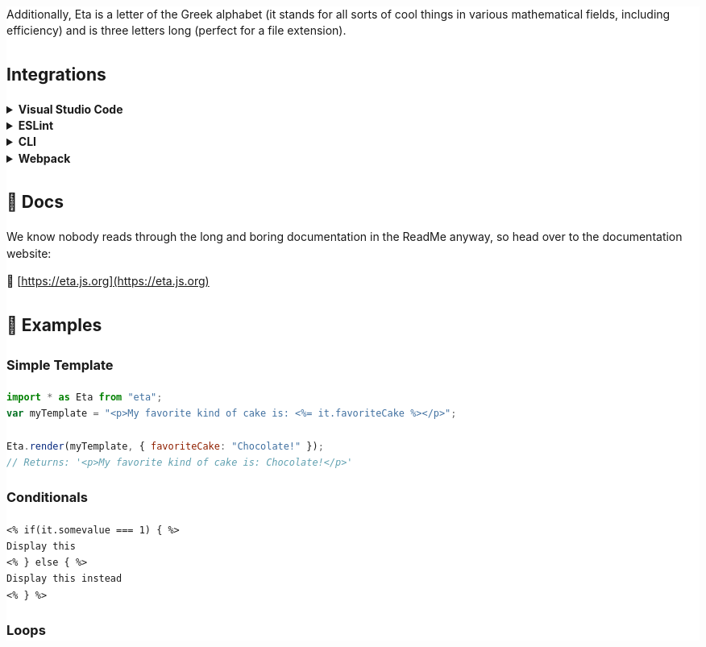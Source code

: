 Additionally, Eta is a letter of the Greek alphabet (it stands for all sorts of
cool things in various mathematical fields, including efficiency) and is three
letters long (perfect for a file extension).

## Integrations

<details><summary>
    <b>Visual Studio Code</b>
  </summary></details>

<details><summary>
    <b>ESLint</b>
  </summary></details>

<details><summary>
    <b>CLI</b>
  </summary></details>

<details><summary>
    <b>Webpack</b>
  </summary></details>

## 📜 Docs

We know nobody reads through the long and boring documentation in the ReadMe
anyway, so head over to the documentation website:

📝 [https://eta.js.org](https://eta.js.org)

## 📓 Examples

### Simple Template

```javascript
import * as Eta from "eta";
var myTemplate = "<p>My favorite kind of cake is: <%= it.favoriteCake %></p>";

Eta.render(myTemplate, { favoriteCake: "Chocolate!" });
// Returns: '<p>My favorite kind of cake is: Chocolate!</p>'
```

### Conditionals

```ejs
<% if(it.somevalue === 1) { %>
Display this
<% } else { %>
Display this instead
<% } %>
```

### Loops
